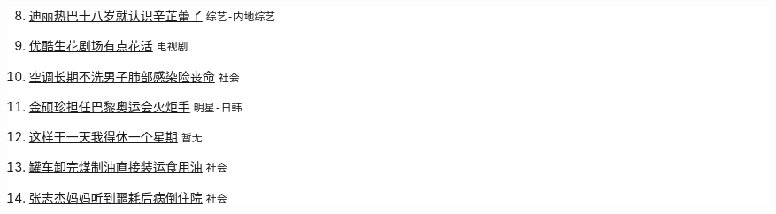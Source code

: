 8. [迪丽热巴十八岁就认识辛芷蕾了](https://m.weibo.cn/search?containerid=100103type%3D1%26t%3D10%26q%3D%23%E8%BF%AA%E4%B8%BD%E7%83%AD%E5%B7%B4%E5%8D%81%E5%85%AB%E5%B2%81%E5%B0%B1%E8%AE%A4%E8%AF%86%E8%BE%9B%E8%8A%B7%E8%95%BE%E4%BA%86%23&stream_entry_id=31&isnewpage=1&extparam=seat%3D1%26flag%3D1%26band_rank%3D6%26q%3D%2523%25E8%25BF%25AA%25E4%25B8%25BD%25E7%2583%25AD%25E5%25B7%25B4%25E5%258D%2581%25E5%2585%25AB%25E5%25B2%2581%25E5%25B0%25B1%25E8%25AE%25A4%25E8%25AF%2586%25E8%25BE%259B%25E8%258A%25B7%25E8%2595%25BE%25E4%25BA%2586%2523%26realpos%3D6%26cate%3D5001%26dgr%3D0%26pos%3D6%26stream_entry_id%3D31%26c_type%3D31%26filter_type%3Drealtimehot%26lcate%3D5001%26display_time%3D1719885514%26pre_seqid%3D171988551415804134129) `综艺-内地综艺` 

9. [优酷生花剧场有点花活](https://m.weibo.cn/search?containerid=100103type%3D1%26t%3D10%26q%3D%23%E4%BC%98%E9%85%B7%E7%94%9F%E8%8A%B1%E5%89%A7%E5%9C%BA%E6%9C%89%E7%82%B9%E8%8A%B1%E6%B4%BB%23&stream_entry_id=31&isnewpage=1&extparam=seat%3D1%26filter_type%3Drealtimehot%26q%3D%2523%25E4%25BC%2598%25E9%2585%25B7%25E7%2594%259F%25E8%258A%25B1%25E5%2589%25A7%25E5%259C%25BA%25E6%259C%2589%25E7%2582%25B9%25E8%258A%25B1%25E6%25B4%25BB%2523%26dgr%3D0%26is_ad_pos%3D1%26adid%3D244870%26cate%3D5001%26pos%3D7%26stream_entry_id%3D31%26c_type%3D31%26band_rank%3D7%26lcate%3D5001%26display_time%3D1719885514%26pre_seqid%3D171988551415804134129) `电视剧` 

10. [空调长期不洗男子肺部感染险丧命](https://m.weibo.cn/search?containerid=100103type%3D1%26t%3D10%26q%3D%23%E7%A9%BA%E8%B0%83%E9%95%BF%E6%9C%9F%E4%B8%8D%E6%B4%97%E7%94%B7%E5%AD%90%E8%82%BA%E9%83%A8%E6%84%9F%E6%9F%93%E9%99%A9%E4%B8%A7%E5%91%BD%23&stream_entry_id=31&isnewpage=1&extparam=seat%3D1%26flag%3D0%26band_rank%3D7%26q%3D%2523%25E7%25A9%25BA%25E8%25B0%2583%25E9%2595%25BF%25E6%259C%259F%25E4%25B8%258D%25E6%25B4%2597%25E7%2594%25B7%25E5%25AD%2590%25E8%2582%25BA%25E9%2583%25A8%25E6%2584%259F%25E6%259F%2593%25E9%2599%25A9%25E4%25B8%25A7%25E5%2591%25BD%2523%26realpos%3D7%26cate%3D5001%26dgr%3D0%26pos%3D8%26stream_entry_id%3D31%26c_type%3D31%26filter_type%3Drealtimehot%26lcate%3D5001%26display_time%3D1719885514%26pre_seqid%3D171988551415804134129) `社会` 

11. [金硕珍担任巴黎奥运会火炬手](https://m.weibo.cn/search?containerid=100103type%3D1%26t%3D10%26q%3D%23%E9%87%91%E7%A1%95%E7%8F%8D%E6%8B%85%E4%BB%BB%E5%B7%B4%E9%BB%8E%E5%A5%A5%E8%BF%90%E4%BC%9A%E7%81%AB%E7%82%AC%E6%89%8B%23&stream_entry_id=31&isnewpage=1&extparam=seat%3D1%26flag%3D1%26band_rank%3D8%26q%3D%2523%25E9%2587%2591%25E7%25A1%2595%25E7%258F%258D%25E6%258B%2585%25E4%25BB%25BB%25E5%25B7%25B4%25E9%25BB%258E%25E5%25A5%25A5%25E8%25BF%2590%25E4%25BC%259A%25E7%2581%25AB%25E7%2582%25AC%25E6%2589%258B%2523%26realpos%3D8%26cate%3D5001%26dgr%3D0%26pos%3D9%26stream_entry_id%3D31%26c_type%3D31%26filter_type%3Drealtimehot%26lcate%3D5001%26display_time%3D1719885514%26pre_seqid%3D171988551415804134129) `明星-日韩` 

12. [这样干一天我得休一个星期](https://m.weibo.cn/search?containerid=100103type%3D1%26t%3D10%26q%3D%E8%BF%99%E6%A0%B7%E5%B9%B2%E4%B8%80%E5%A4%A9%E6%88%91%E5%BE%97%E4%BC%91%E4%B8%80%E4%B8%AA%E6%98%9F%E6%9C%9F&stream_entry_id=31&isnewpage=1&extparam=seat%3D1%26flag%3D0%26band_rank%3D9%26q%3D%25E8%25BF%2599%25E6%25A0%25B7%25E5%25B9%25B2%25E4%25B8%2580%25E5%25A4%25A9%25E6%2588%2591%25E5%25BE%2597%25E4%25BC%2591%25E4%25B8%2580%25E4%25B8%25AA%25E6%2598%259F%25E6%259C%259F%26realpos%3D9%26cate%3D5001%26dgr%3D0%26pos%3D10%26stream_entry_id%3D31%26c_type%3D31%26filter_type%3Drealtimehot%26lcate%3D5001%26display_time%3D1719885514%26pre_seqid%3D171988551415804134129) `暂无` 

13. [罐车卸完煤制油直接装运食用油](https://m.weibo.cn/search?containerid=100103type%3D1%26t%3D10%26q%3D%23%E7%BD%90%E8%BD%A6%E5%8D%B8%E5%AE%8C%E7%85%A4%E5%88%B6%E6%B2%B9%E7%9B%B4%E6%8E%A5%E8%A3%85%E8%BF%90%E9%A3%9F%E7%94%A8%E6%B2%B9%23&stream_entry_id=31&isnewpage=1&extparam=seat%3D1%26flag%3D1%26band_rank%3D10%26q%3D%2523%25E7%25BD%2590%25E8%25BD%25A6%25E5%258D%25B8%25E5%25AE%258C%25E7%2585%25A4%25E5%2588%25B6%25E6%25B2%25B9%25E7%259B%25B4%25E6%258E%25A5%25E8%25A3%2585%25E8%25BF%2590%25E9%25A3%259F%25E7%2594%25A8%25E6%25B2%25B9%2523%26realpos%3D10%26cate%3D5001%26dgr%3D0%26pos%3D11%26stream_entry_id%3D31%26c_type%3D31%26filter_type%3Drealtimehot%26lcate%3D5001%26display_time%3D1719885514%26pre_seqid%3D171988551415804134129) `社会` 

14. [张志杰妈妈听到噩耗后病倒住院](https://m.weibo.cn/search?containerid=100103type%3D1%26t%3D10%26q%3D%23%E5%BC%A0%E5%BF%97%E6%9D%B0%E5%A6%88%E5%A6%88%E5%90%AC%E5%88%B0%E5%99%A9%E8%80%97%E5%90%8E%E7%97%85%E5%80%92%E4%BD%8F%E9%99%A2%23&stream_entry_id=31&isnewpage=1&extparam=seat%3D1%26flag%3D2%26band_rank%3D11%26q%3D%2523%25E5%25BC%25A0%25E5%25BF%2597%25E6%259D%25B0%25E5%25A6%2588%25E5%25A6%2588%25E5%2590%25AC%25E5%2588%25B0%25E5%2599%25A9%25E8%2580%2597%25E5%2590%258E%25E7%2597%2585%25E5%2580%2592%25E4%25BD%258F%25E9%2599%25A2%2523%26realpos%3D11%26cate%3D5001%26dgr%3D0%26pos%3D12%26stream_entry_id%3D31%26c_type%3D31%26filter_type%3Drealtimehot%26lcate%3D5001%26display_time%3D1719885514%26pre_seqid%3D171988551415804134129) `社会` 
